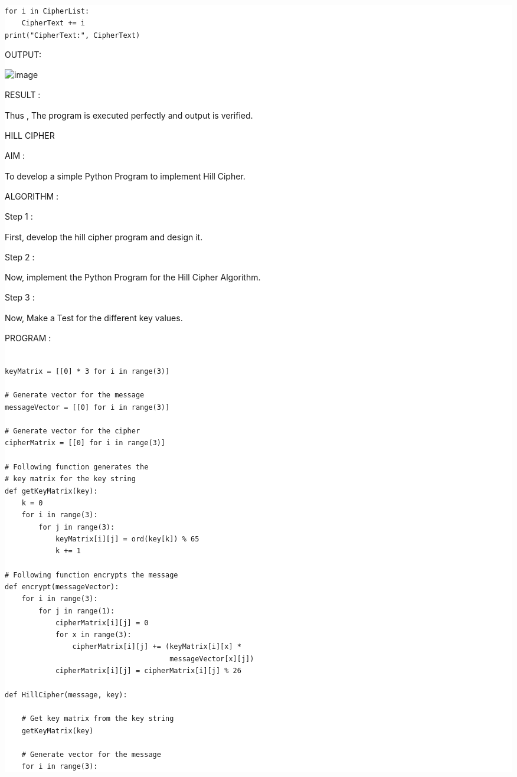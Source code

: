```
for i in CipherList:
    CipherText += i
print("CipherText:", CipherText)
```
OUTPUT:

![image](https://github.com/POKALAGURAVAIAH8121/cryptography_19CS412_classical_techniques/assets/128034765/fe4e78d1-eb8d-40ea-bf4b-b98390962c5b)

RESULT :

Thus , The program is executed perfectly and output is verified.

HILL CIPHER

AIM :

To develop a simple Python Program to implement Hill Cipher.

ALGORITHM :

Step 1 :

First, develop the hill cipher program and design it.

Step 2 :

Now, implement the Python Program for the Hill Cipher Algorithm.

Step 3 :

Now, Make a Test for the different key values.

PROGRAM :
```
 
keyMatrix = [[0] * 3 for i in range(3)]
 
# Generate vector for the message
messageVector = [[0] for i in range(3)]
 
# Generate vector for the cipher
cipherMatrix = [[0] for i in range(3)]
 
# Following function generates the
# key matrix for the key string
def getKeyMatrix(key):
    k = 0
    for i in range(3):
        for j in range(3):
            keyMatrix[i][j] = ord(key[k]) % 65
            k += 1
 
# Following function encrypts the message
def encrypt(messageVector):
    for i in range(3):
        for j in range(1):
            cipherMatrix[i][j] = 0
            for x in range(3):
                cipherMatrix[i][j] += (keyMatrix[i][x] *
                                       messageVector[x][j])
            cipherMatrix[i][j] = cipherMatrix[i][j] % 26
 
def HillCipher(message, key):
 
    # Get key matrix from the key string
    getKeyMatrix(key)
 
    # Generate vector for the message
    for i in range(3):
```